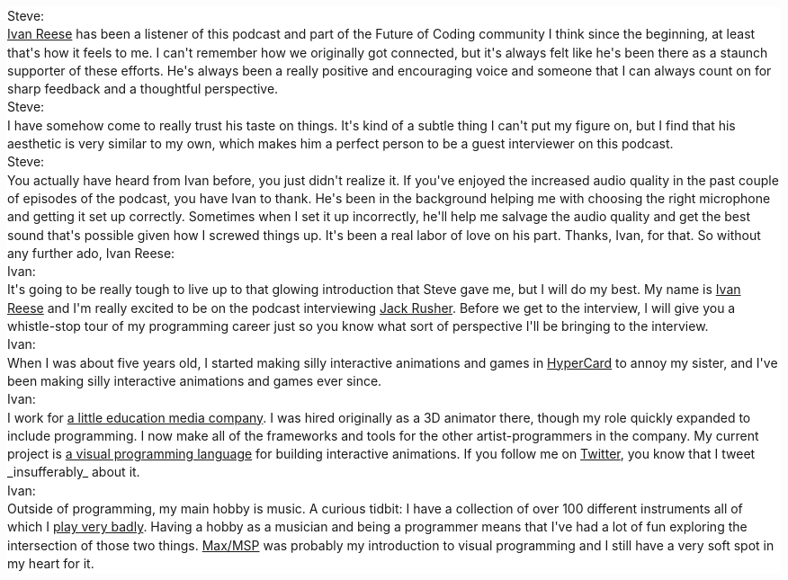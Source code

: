   <div class="block">
    <div class="name">Steve:</div>
      <a href="http://twitter.com/spiralganglion">Ivan Reese</a> has been a listener of this podcast and part of the Future of Coding community I think since the beginning, at least that's how it feels to me. I can't remember how we originally got connected, but it's always felt like he's been there as a staunch supporter of these efforts. He's always been a really positive and encouraging voice and someone that I can always count on for sharp feedback and a thoughtful perspective.
  </div>
  
  <div class="block">
    <div class="name">Steve:</div>
      I have somehow come to really trust his taste on things. It's kind of a subtle thing I can't put my figure on, but I find that his aesthetic is very similar to my own, which makes him a perfect person to be a guest interviewer on this podcast.
  </div>
  
  <div class="block">
    <div class="name">Steve:</div>
      You actually have heard from Ivan before, you just didn't realize it. If you've enjoyed the increased audio quality in the past couple of episodes of the podcast, you have Ivan to thank. He's been in the background helping me with choosing the right microphone and getting it set up correctly. Sometimes when I set it up incorrectly, he'll help me salvage the audio quality and get the best sound that's possible given how I screwed things up. It's been a real labor of love on his part. Thanks, Ivan, for that. So without any further ado, Ivan Reese:
  </div>
  
  <div class="block">
    <div class="name">Ivan:</div>
      It's going to be really tough to live up to that glowing introduction that Steve gave me, but I will do my best. My name is <a href="http://spiralganglion.com">Ivan Reese</a> and I'm really excited to be on the podcast interviewing <a href="http://jackrusher.com">Jack Rusher</a>. Before we get to the interview, I will give you a whistle-stop tour of my programming career just so you know what sort of perspective I'll be bringing to the interview.
  </div>
  
  <div class="block">
    <div class="name">Ivan:</div>
      When I was about five years old, I started making silly interactive animations and games in <a href="http://www.bbc.com/future/story/20190722-the-apple-software-that-inspired-the-internet">HyperCard</a> to annoy my sister, and I've been making silly interactive animations and games ever since.
  </div>
  
  <div class="block">
    <div class="name">Ivan:</div>
      I work for <a href="https://www.lunchboxsessions.com">a little education media company</a>. I was hired originally as a 3D animator there, though my role quickly expanded to include programming. I now make all of the frameworks and tools for the other artist-programmers in the company. My current project is <a href="https://twitter.com/spiralganglion/status/1145028588715950080">a visual programming language</a> for building interactive animations. If you follow me on <a href="http://twitter.com/spiralganglion">Twitter</a>, you know that I tweet _insufferably_ about it.
  </div>
  
  <div class="block">
    <div class="name">Ivan:</div>
      Outside of programming, my main hobby is music. A curious tidbit: I have a collection of over 100 different instruments all of which I <a href="https://spiralganglion.bandcamp.com">play very badly</a>. Having a hobby as a musician and being a programmer means that I've had a lot of fun exploring the intersection of those two things. <a href="https://cycling74.com">Max/MSP</a> was probably my introduction to visual programming and I still have a very soft spot in my heart for it.
  </div>
  